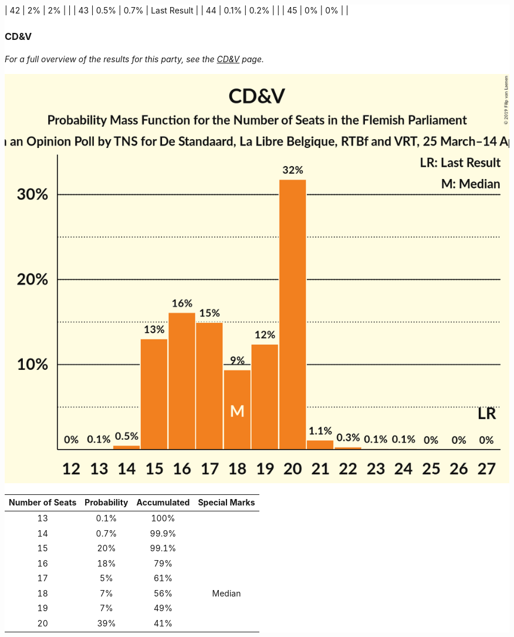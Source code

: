 | 42 | 2% | 2% |  |
| 43 | 0.5% | 0.7% | Last Result |
| 44 | 0.1% | 0.2% |  |
| 45 | 0% | 0% |  |

### CD&V

*For a full overview of the results for this party, see the [CD&V](party-cdv.html) page.*

![Graph with seats probability mass function not yet produced](2019-04-14-TNS-seats-pmf-cdv.png "Seats Probability Mass Function")

| Number of Seats | Probability | Accumulated | Special Marks |
|:---------------:|:-----------:|:-----------:|:-------------:|
| 13 | 0.1% | 100% |  |
| 14 | 0.7% | 99.9% |  |
| 15 | 20% | 99.1% |  |
| 16 | 18% | 79% |  |
| 17 | 5% | 61% |  |
| 18 | 7% | 56% | Median |
| 19 | 7% | 49% |  |
| 20 | 39% | 41% |  |